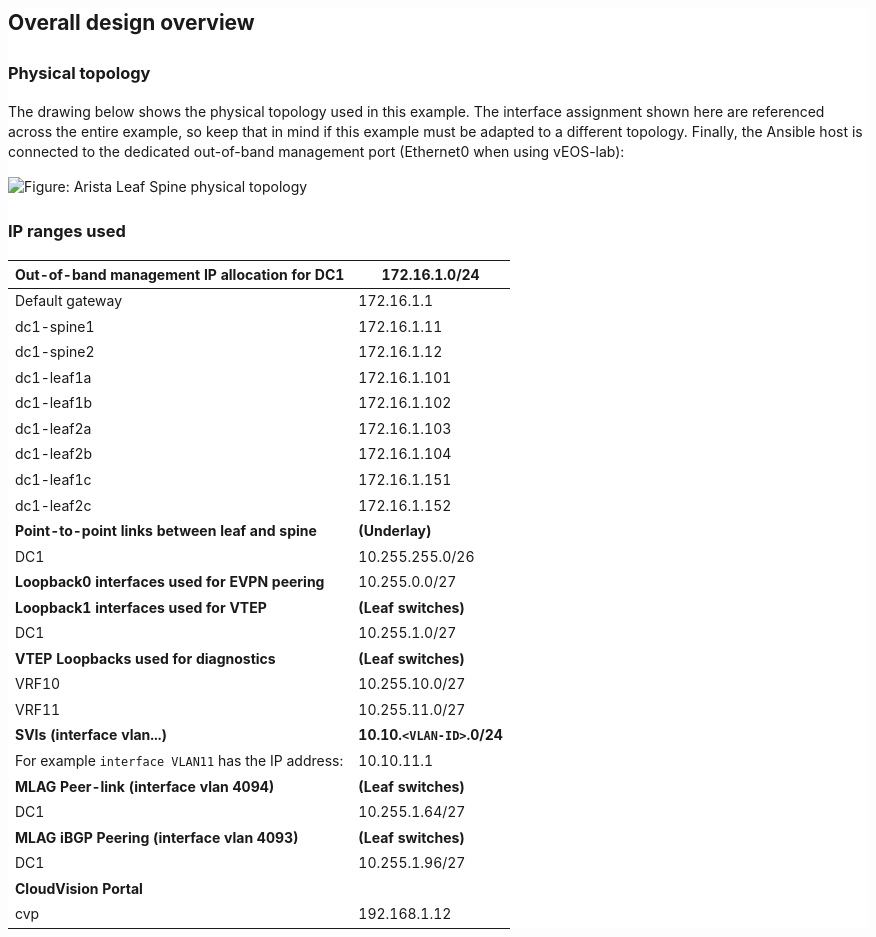 ## Overall design overview

### Physical topology

The drawing below shows the physical topology used in this example. The interface assignment shown here are referenced across the entire example, so keep that in mind if this example must be adapted to a different topology. Finally, the Ansible host is connected to the dedicated out-of-band management port (Ethernet0 when using vEOS-lab):

![Figure: Arista Leaf Spine physical topology](images/avd-single-dc-l3ls-example.svg)

### IP ranges used

| Out-of-band management IP allocation for DC1        | 172.16.1.0/24               |
|-----------------------------------------------------|-----------------------------|
| Default gateway                                     | 172.16.1.1                  |
| dc1-spine1                                          | 172.16.1.11                 |
| dc1-spine2                                          | 172.16.1.12                 |
| dc1-leaf1a                                          | 172.16.1.101                |
| dc1-leaf1b                                          | 172.16.1.102                |
| dc1-leaf2a                                          | 172.16.1.103                |
| dc1-leaf2b                                          | 172.16.1.104                |
| dc1-leaf1c                                          | 172.16.1.151                |
| dc1-leaf2c                                          | 172.16.1.152                |
| **Point-to-point links between leaf and spine**     | **(Underlay)**              |
| DC1                                                 | 10.255.255.0/26             |
| **Loopback0 interfaces used for EVPN peering**      | 10.255.0.0/27               |
| **Loopback1 interfaces used for VTEP**              | **(Leaf switches)**         |
| DC1                                                 | 10.255.1.0/27               |
| **VTEP Loopbacks used for diagnostics**             | **(Leaf switches)**         |
| VRF10                                               | 10.255.10.0/27              |
| VRF11                                               | 10.255.11.0/27              |
| **SVIs (interface vlan...)**                        | **10.10.`<VLAN-ID>`.0/24**  |
| For example `interface VLAN11` has the IP address:  | 10.10.11.1                  |
| **MLAG Peer-link (interface vlan 4094)**            | **(Leaf switches)**         |
| DC1                                                 | 10.255.1.64/27              |
| **MLAG iBGP Peering (interface vlan 4093)**         | **(Leaf switches)**         |
| DC1                                                 | 10.255.1.96/27              |
| **CloudVision Portal**                              |                             |
| cvp                                                 | 192.168.1.12                |
